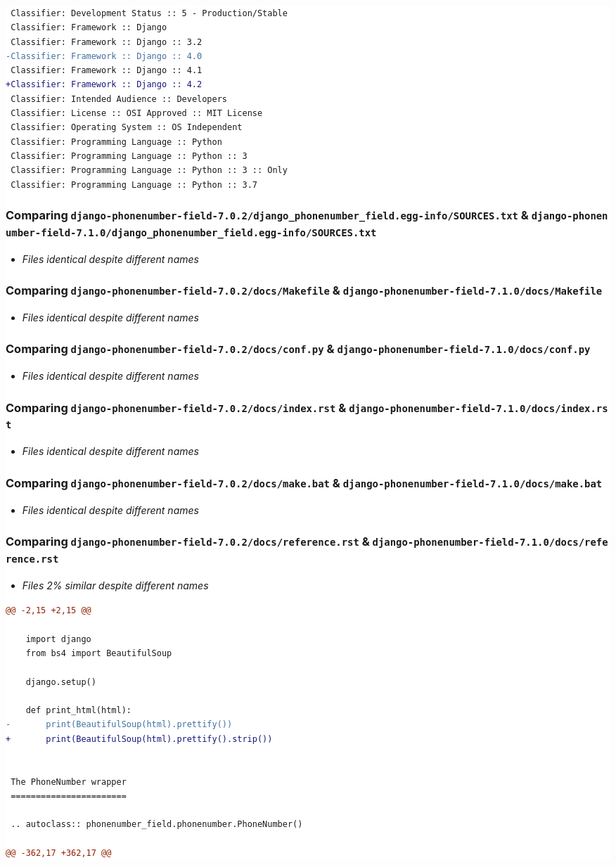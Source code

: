 ```diff
 Classifier: Development Status :: 5 - Production/Stable
 Classifier: Framework :: Django
 Classifier: Framework :: Django :: 3.2
-Classifier: Framework :: Django :: 4.0
 Classifier: Framework :: Django :: 4.1
+Classifier: Framework :: Django :: 4.2
 Classifier: Intended Audience :: Developers
 Classifier: License :: OSI Approved :: MIT License
 Classifier: Operating System :: OS Independent
 Classifier: Programming Language :: Python
 Classifier: Programming Language :: Python :: 3
 Classifier: Programming Language :: Python :: 3 :: Only
 Classifier: Programming Language :: Python :: 3.7
```

### Comparing `django-phonenumber-field-7.0.2/django_phonenumber_field.egg-info/SOURCES.txt` & `django-phonenumber-field-7.1.0/django_phonenumber_field.egg-info/SOURCES.txt`

 * *Files identical despite different names*

### Comparing `django-phonenumber-field-7.0.2/docs/Makefile` & `django-phonenumber-field-7.1.0/docs/Makefile`

 * *Files identical despite different names*

### Comparing `django-phonenumber-field-7.0.2/docs/conf.py` & `django-phonenumber-field-7.1.0/docs/conf.py`

 * *Files identical despite different names*

### Comparing `django-phonenumber-field-7.0.2/docs/index.rst` & `django-phonenumber-field-7.1.0/docs/index.rst`

 * *Files identical despite different names*

### Comparing `django-phonenumber-field-7.0.2/docs/make.bat` & `django-phonenumber-field-7.1.0/docs/make.bat`

 * *Files identical despite different names*

### Comparing `django-phonenumber-field-7.0.2/docs/reference.rst` & `django-phonenumber-field-7.1.0/docs/reference.rst`

 * *Files 2% similar despite different names*

```diff
@@ -2,15 +2,15 @@
 
    import django
    from bs4 import BeautifulSoup
 
    django.setup()
 
    def print_html(html):
-       print(BeautifulSoup(html).prettify())
+       print(BeautifulSoup(html).prettify().strip())
 
 
 The PhoneNumber wrapper
 =======================
 
 .. autoclass:: phonenumber_field.phonenumber.PhoneNumber()
 
@@ -362,17 +362,17 @@
```